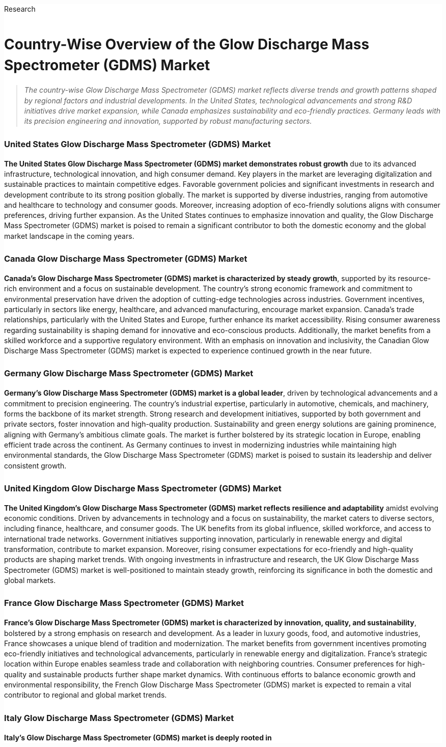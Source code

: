 Research</li></ul><h1><span class="">Country-Wise Overview of the Glow Discharge Mass Spectrometer (GDMS)  Market<br /></span></h1><blockquote><p><em><span class="">The country-wise Glow Discharge Mass Spectrometer (GDMS)  market reflects diverse trends and growth patterns shaped by regional factors and industrial developments. In the United States, technological advancements and strong R&amp;D initiatives drive market expansion, while Canada emphasizes sustainability and eco-friendly practices. Germany leads with its precision engineering and innovation, supported by robust manufacturing sectors.</span></em></p></blockquote><h3><strong>United States Glow Discharge Mass Spectrometer (GDMS)  Market</strong></h3><p><strong>The United States Glow Discharge Mass Spectrometer (GDMS)  market demonstrates robust growth</strong> due to its advanced infrastructure, technological innovation, and high consumer demand. Key players in the market are leveraging digitalization and sustainable practices to maintain competitive edges. Favorable government policies and significant investments in research and development contribute to its strong position globally. The market is supported by diverse industries, ranging from automotive and healthcare to technology and consumer goods. Moreover, increasing adoption of eco-friendly solutions aligns with consumer preferences, driving further expansion. As the United States continues to emphasize innovation and quality, the Glow Discharge Mass Spectrometer (GDMS)  market is poised to remain a significant contributor to both the domestic economy and the global market landscape in the coming years.</p><h3><strong>Canada Glow Discharge Mass Spectrometer (GDMS)  Market</strong></h3><p><strong>Canada&rsquo;s Glow Discharge Mass Spectrometer (GDMS)  market is characterized by steady growth</strong>, supported by its resource-rich environment and a focus on sustainable development. The country&rsquo;s strong economic framework and commitment to environmental preservation have driven the adoption of cutting-edge technologies across industries. Government incentives, particularly in sectors like energy, healthcare, and advanced manufacturing, encourage market expansion. Canada&rsquo;s trade relationships, particularly with the United States and Europe, further enhance its market accessibility. Rising consumer awareness regarding sustainability is shaping demand for innovative and eco-conscious products. Additionally, the market benefits from a skilled workforce and a supportive regulatory environment. With an emphasis on innovation and inclusivity, the Canadian Glow Discharge Mass Spectrometer (GDMS)  market is expected to experience continued growth in the near future.</p><h3><strong>Germany Glow Discharge Mass Spectrometer (GDMS)  Market</strong></h3><p><strong>Germany&rsquo;s Glow Discharge Mass Spectrometer (GDMS)  market is a global leader</strong>, driven by technological advancements and a commitment to precision engineering. The country&rsquo;s industrial expertise, particularly in automotive, chemicals, and machinery, forms the backbone of its market strength. Strong research and development initiatives, supported by both government and private sectors, foster innovation and high-quality production. Sustainability and green energy solutions are gaining prominence, aligning with Germany&rsquo;s ambitious climate goals. The market is further bolstered by its strategic location in Europe, enabling efficient trade across the continent. As Germany continues to invest in modernizing industries while maintaining high environmental standards, the Glow Discharge Mass Spectrometer (GDMS)  market is poised to sustain its leadership and deliver consistent growth.</p><h3><strong>United Kingdom Glow Discharge Mass Spectrometer (GDMS)  Market</strong></h3><p><strong>The United Kingdom&rsquo;s Glow Discharge Mass Spectrometer (GDMS)  market reflects resilience and adaptability</strong> amidst evolving economic conditions. Driven by advancements in technology and a focus on sustainability, the market caters to diverse sectors, including finance, healthcare, and consumer goods. The UK benefits from its global influence, skilled workforce, and access to international trade networks. Government initiatives supporting innovation, particularly in renewable energy and digital transformation, contribute to market expansion. Moreover, rising consumer expectations for eco-friendly and high-quality products are shaping market trends. With ongoing investments in infrastructure and research, the UK Glow Discharge Mass Spectrometer (GDMS)  market is well-positioned to maintain steady growth, reinforcing its significance in both the domestic and global markets.</p><h3><strong>France Glow Discharge Mass Spectrometer (GDMS)  Market</strong></h3><p><strong>France&rsquo;s Glow Discharge Mass Spectrometer (GDMS)  market is characterized by innovation, quality, and sustainability</strong>, bolstered by a strong emphasis on research and development. As a leader in luxury goods, food, and automotive industries, France showcases a unique blend of tradition and modernization. The market benefits from government incentives promoting eco-friendly initiatives and technological advancements, particularly in renewable energy and digitalization. France&rsquo;s strategic location within Europe enables seamless trade and collaboration with neighboring countries. Consumer preferences for high-quality and sustainable products further shape market dynamics. With continuous efforts to balance economic growth and environmental responsibility, the French Glow Discharge Mass Spectrometer (GDMS)  market is expected to remain a vital contributor to regional and global market trends.</p><h3><strong>Italy Glow Discharge Mass Spectrometer (GDMS)  Market</strong></h3><p><strong>Italy&rsquo;s Glow Discharge Mass Spectrometer (GDMS)  market is deeply rooted in